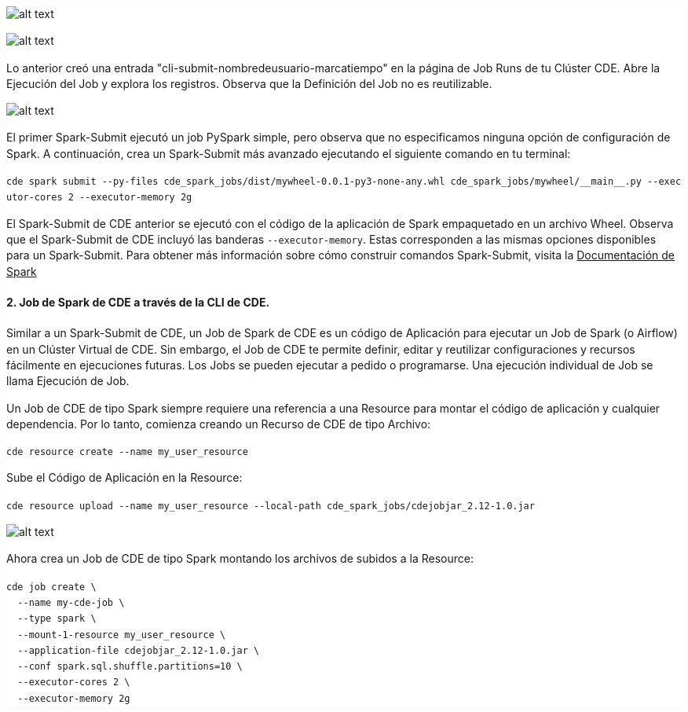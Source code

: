 ![alt text](../../img/cdeclijob_1.png)

![alt text](../../img/cdeclijob_2.png)

Lo anterior creó una entrada "cli-submit-nombredeusuario-marcatiempo" en la página de Job Runs de tu Clúster CDE. Abre la Ejecución del Job y explora los registros. Observa que la Definición del Job no es reutilizable.

![alt text](../../img/cdeclijob_3.png)

El primer Spark-Submit ejecutó un job PySpark simple, pero observa que no especificamos ninguna opción de configuración de Spark. A continuación, crea un Spark-Submit más avanzado ejecutando el siguiente comando en tu terminal:

```
cde spark submit --py-files cde_spark_jobs/dist/mywheel-0.0.1-py3-none-any.whl cde_spark_jobs/mywheel/__main__.py --executor-cores 2 --executor-memory 2g
```

El Spark-Submit de CDE anterior se ejecutó con el código de la aplicación de Spark empaquetado en un archivo Wheel. Observa que el Spark-Submit de CDE incluyó las banderas  ```--executor-memory```. Estas corresponden a las mismas opciones disponibles para un Spark-Submit. Para obtener más información sobre cómo construir comandos Spark-Submit, visita la [Documentación de Spark](https://spark.apache.org/docs/latest/submitting-applications.html)


#### 2. Job de Spark de CDE a través de la CLI de CDE.

Similar a un Spark-Submit de CDE, un Job de Spark de CDE es un código de Aplicación para ejecutar un Job de Spark (o Airflow) en un Clúster Virtual de CDE. Sin embargo, el Job de CDE te permite definir, editar y reutilizar configuraciones y recursos fácilmente en ejecuciones futuras. Los Jobs se pueden ejecutar a pedido o programarse. Una ejecución individual de Job se llama Ejecución de Job.

Un Job de CDE de tipo Spark siempre requiere una referencia a una Resource para montar el código de aplicación y cualquier dependencia. Por lo tanto, comienza creando un Recurso de CDE de tipo Archivo:

```
cde resource create --name my_user_resource
```

Sube el Código de Aplicación en la Resource:

```
cde resource upload --name my_user_resource --local-path cde_spark_jobs/cdejobjar_2.12-1.0.jar
```

![alt text](../../img/cdeclijob_4.png)

Ahora crea un Job de CDE de tipo Spark montando los archivos de subidos a la Resource:

```
cde job create \
  --name my-cde-job \
  --type spark \
  --mount-1-resource my_user_resource \
  --application-file cdejobjar_2.12-1.0.jar \
  --conf spark.sql.shuffle.partitions=10 \
  --executor-cores 2 \
  --executor-memory 2g
```
